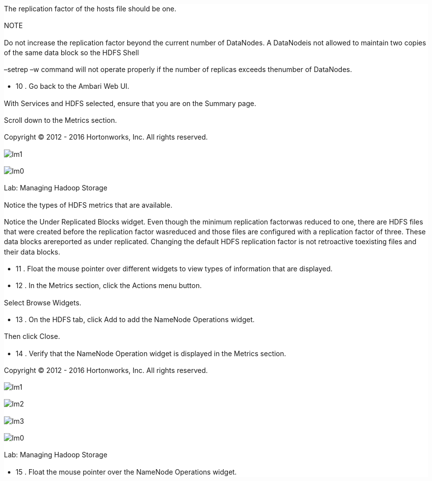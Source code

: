 The replication factor of the hosts file should be one.

NOTE

Do not increase the replication factor beyond the current number of DataNodes.  A DataNodeis not allowed to maintain two copies of the same data block so the HDFS Shell

–setrep –w <n> command will not operate properly if the number of replicas exceeds thenumber of DataNodes.

- 10 . Go back to the Ambari Web UI.

With Services and HDFS selected, ensure that you are on the Summary page.

Scroll down to the Metrics section.

Copyright © 2012 - 2016 Hortonworks, Inc. All rights reserved.

![Im1](images/Im1)

![Im0](images/Im0)

Lab: Managing Hadoop Storage

Notice the types of HDFS metrics that are available.

Notice the Under Replicated Blocks widget. Even though the minimum replication factorwas reduced to one, there are HDFS files that were created before the replication factor wasreduced and those files are configured with a replication factor of three. These data blocks arereported as under replicated. Changing the default HDFS replication factor is not retroactive toexisting files and their data blocks.

- 11 . Float the mouse pointer over different widgets to view types of information that are displayed.

- 12 . In the Metrics section, click the Actions menu button.

Select Browse Widgets.

- 13 . On the HDFS tab, click Add to add the NameNode Operations widget.

Then click Close.

- 14 . Verify that the NameNode Operation widget is displayed in the Metrics section.

Copyright © 2012 - 2016 Hortonworks, Inc. All rights reserved.

![Im1](images/Im1)

![Im2](images/Im2)

![Im3](images/Im3)

![Im0](images/Im0)

Lab: Managing Hadoop Storage

- 15 . Float the mouse pointer over the NameNode Operations widget.
